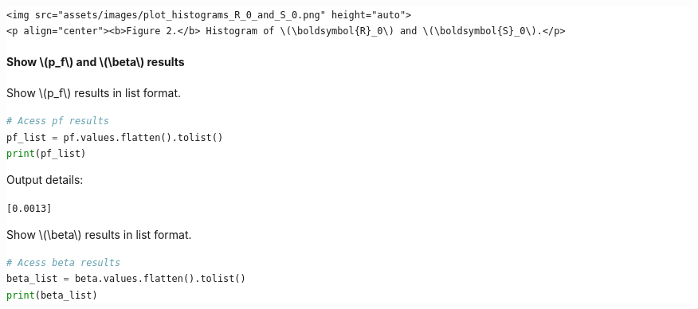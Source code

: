     <img src="assets/images/plot_histograms_R_0_and_S_0.png" height="auto">
    <p align="center"><b>Figure 2.</b> Histogram of \(\boldsymbol{R}_0\) and \(\boldsymbol{S}_0\).</p>
</center>

<h4>Show \(p_f\) and \(\beta\) results</h4>

<p align="justify">
    Show \(p_f\) results in list format.
</p>

```python
# Acess pf results
pf_list = pf.values.flatten().tolist()
print(pf_list)
```

<p align="justify">
    Output details:
</p>

```bash
[0.0013]
```

<p align="justify">
    Show \(\beta\) results in list format.
</p>

```python
# Acess beta results
beta_list = beta.values.flatten().tolist()
print(beta_list)
```
